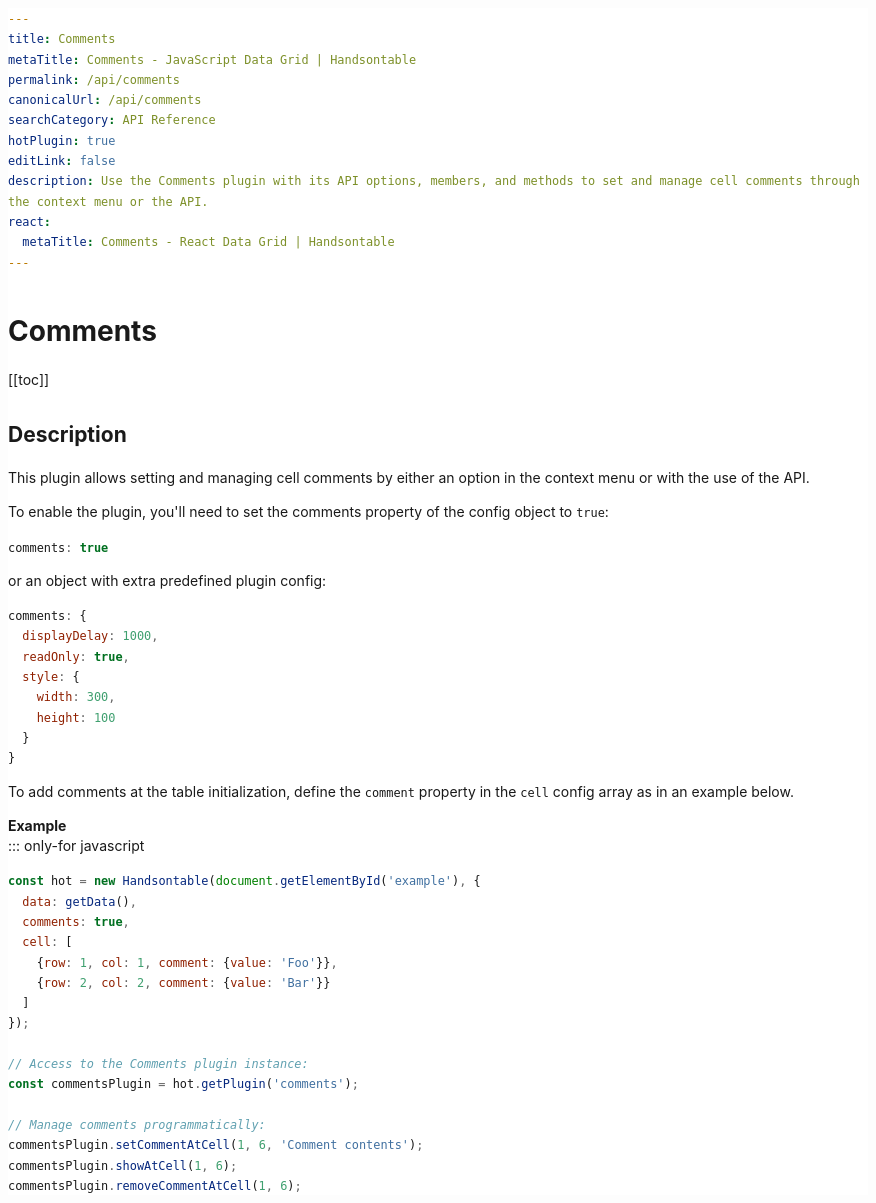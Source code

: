 ```yaml
---
title: Comments
metaTitle: Comments - JavaScript Data Grid | Handsontable
permalink: /api/comments
canonicalUrl: /api/comments
searchCategory: API Reference
hotPlugin: true
editLink: false
description: Use the Comments plugin with its API options, members, and methods to set and manage cell comments through the context menu or the API.
react:
  metaTitle: Comments - React Data Grid | Handsontable
---
```


# Comments

[[toc]]

## Description

This plugin allows setting and managing cell comments by either an option in the context menu or with the use of
the API.

To enable the plugin, you'll need to set the comments property of the config object to `true`:
```js
comments: true
```

or an object with extra predefined plugin config:

```js
comments: {
  displayDelay: 1000,
  readOnly: true,
  style: {
    width: 300,
    height: 100
  }
}
```

To add comments at the table initialization, define the `comment` property in the `cell` config array as in an example below.

**Example**  
::: only-for javascript
```js
const hot = new Handsontable(document.getElementById('example'), {
  data: getData(),
  comments: true,
  cell: [
    {row: 1, col: 1, comment: {value: 'Foo'}},
    {row: 2, col: 2, comment: {value: 'Bar'}}
  ]
});

// Access to the Comments plugin instance:
const commentsPlugin = hot.getPlugin('comments');

// Manage comments programmatically:
commentsPlugin.setCommentAtCell(1, 6, 'Comment contents');
commentsPlugin.showAtCell(1, 6);
commentsPlugin.removeCommentAtCell(1, 6);
```